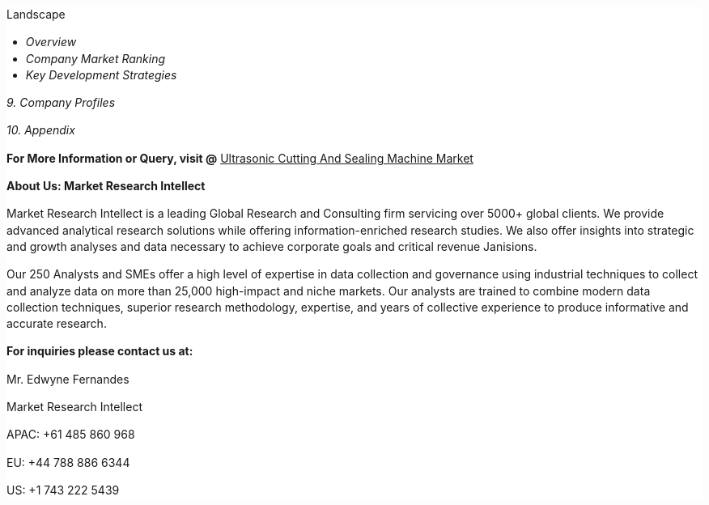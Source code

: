Landscape</span></em></p><ul><li><em><span class="">Overview</span></em></li><li><em><span class="">Company Market Ranking</span></em></li><li><em><span class="">Key Development Strategies</span></em></li></ul><p><em><span class="font-[700]">9. Company Profiles</span></em></p><p><em><span class="font-[700]">10. Appendix</span></em></p><p><span class="font-[700]"><strong>For More Information or Query, visit&nbsp;@</strong>&nbsp;</span><span class="font-[700]"><a href="https://www.marketresearchintellect.com/product/ultrasonic-cutting-and-sealing-machine-market/?utm_source=Linkedin&utm_medium=808" target="_blank" data-tracking-control-name="article-ssr-frontend-pulse_little-text-block" data-tracking-will-navigate="" data-test-link="">Ultrasonic Cutting And Sealing Machine Market</a></span></p><p><strong><span class="font-[700]">About Us: Market Research Intellect</span></strong></p><p><span class="">Market Research Intellect is a leading Global Research and Consulting firm servicing over 5000+ global clients. We provide advanced analytical research solutions while offering information-enriched research studies.&nbsp;</span>We also offer insights into strategic and growth analyses and data necessary to achieve corporate goals and critical revenue Janisions.</p><p><span class="">Our 250 Analysts and SMEs offer a high level of expertise in data collection and governance using industrial techniques to collect and analyze data on more than 25,000 high-impact and niche markets. Our analysts are trained to combine modern data collection techniques, superior research methodology, expertise, and years of collective experience to produce informative and accurate research.</span></p><p><strong>For inquiries please contact us at:</strong></p><p>Mr. Edwyne Fernandes</p><p>Market Research Intellect</p><p>APAC: +61 485 860 968</p><p>EU: +44 788 886 6344</p><p>US: +1 743 222 5439</p>
